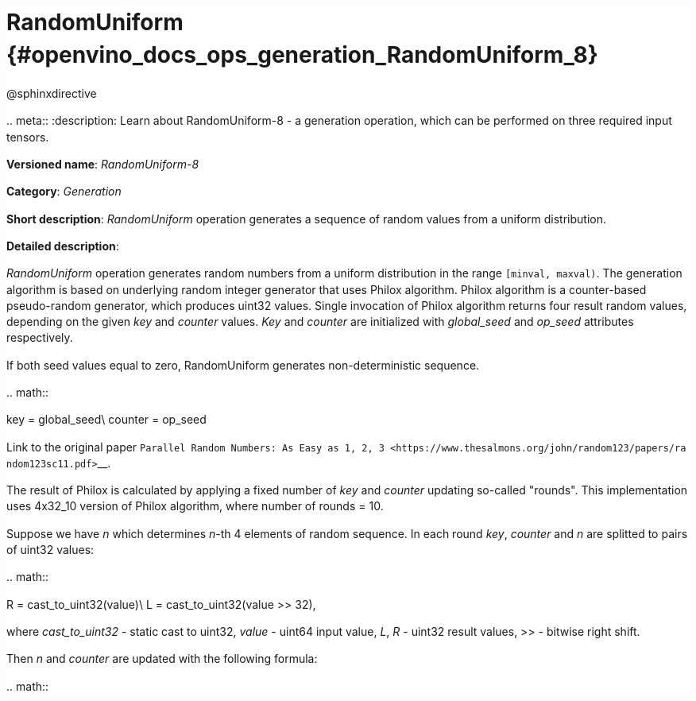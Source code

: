 # RandomUniform {#openvino_docs_ops_generation_RandomUniform_8}

@sphinxdirective

.. meta::
  :description: Learn about RandomUniform-8 - a generation operation, which can be 
                performed on three required input tensors.

**Versioned name**: *RandomUniform-8*

**Category**: *Generation*

**Short description**: *RandomUniform* operation generates a sequence of random values from a uniform distribution.

**Detailed description**:

*RandomUniform* operation generates random numbers from a uniform distribution in the range ``[minval, maxval)``. 
The generation algorithm is based on underlying random integer generator that uses Philox algorithm. Philox algorithm 
is a counter-based pseudo-random generator, which produces uint32 values. Single invocation of Philox algorithm returns 
four result random values, depending on the given *key* and *counter* values. *Key* and *counter* are initialized 
with *global_seed* and *op_seed* attributes respectively.

If both seed values equal to zero, RandomUniform generates non-deterministic sequence.

.. math::

   key = global_seed\\
   counter = op_seed


Link to the original paper `Parallel Random Numbers: As Easy as 1, 2, 3 <https://www.thesalmons.org/john/random123/papers/random123sc11.pdf>`__.

The result of Philox is calculated by applying a fixed number of *key* and *counter* updating so-called "rounds". 
This implementation uses 4x32_10 version of Philox algorithm, where number of rounds = 10.

Suppose we have *n* which determines *n*-th 4 elements of random sequence.
In each round *key*, *counter* and *n* are splitted to pairs of uint32 values:

.. math::

   R = cast\_to\_uint32(value)\\
   L = cast\_to\_uint32(value >> 32),

where *cast\_to\_uint32* - static cast to uint32, *value* - uint64 input value, *L*, *R* - uint32 
result values, >> - bitwise right shift.

Then *n* and *counter* are updated with the following formula:

.. math::
